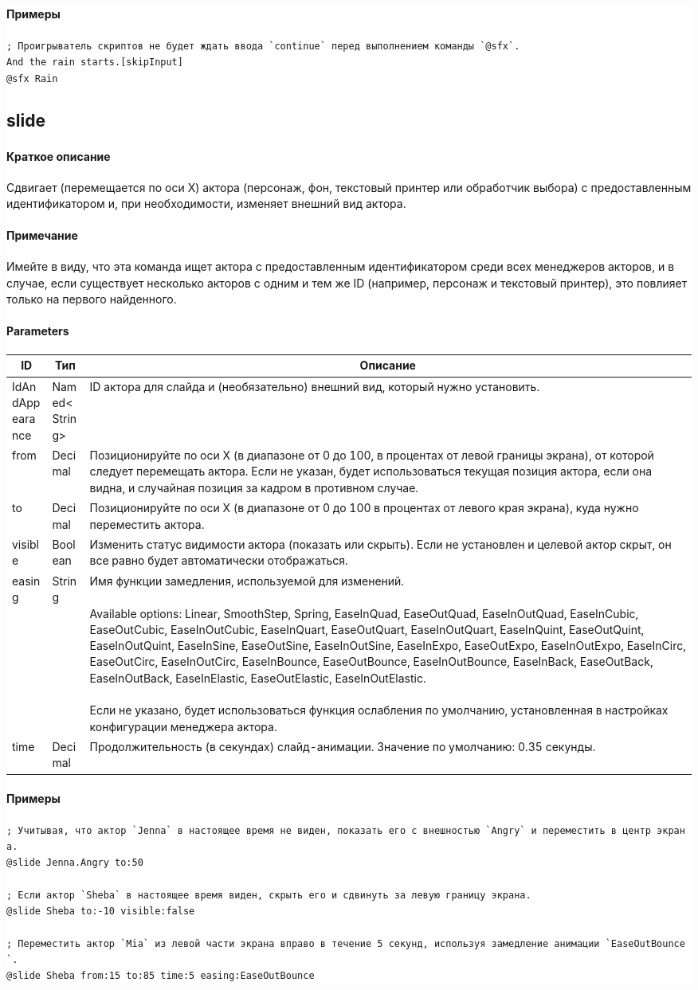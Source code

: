 #### Примеры
```nani
; Проигрыватель скриптов не будет ждать ввода `continue` перед выполнением команды `@sfx`.
And the rain starts.[skipInput]
@sfx Rain
```

## slide

#### Краткое описание
Сдвигает (перемещается по оси X) актора (персонаж, фон, текстовый принтер или обработчик выбора) с предоставленным идентификатором и, при необходимости, изменяет внешний вид актора.

#### Примечание
Имейте в виду, что эта команда ищет актора с предоставленным идентификатором среди всех менеджеров акторов, и в случае, если существует несколько акторов с одним и тем же ID (например, персонаж и текстовый принтер), это повлияет только на первого найденного.

#### Parameters

<div class="config-table">

ID | Тип | Описание
--- | --- | ---
<span class="command-param-nameless command-param-required" title="Безымянный параметр: значение должно быть указано после идентификатора команды без указания идентификатора параметра Обязательный параметр: параметр следует указывать всегда">IdAndAppearance</span> | Named&lt;String&gt; | ID актора для слайда и (необязательно) внешний вид, который нужно установить.
from | Decimal | Позиционируйте по оси X (в диапазоне от 0 до 100, в процентах от левой границы экрана), от которой следует перемещать актора. Если не указан, будет использоваться текущая позиция актора, если она видна, и случайная позиция за кадром в противном случае.
<span class="command-param-required" title="Required parameter: parameter should always be specified">to</span> | Decimal | Позиционируйте по оси X (в диапазоне от 0 до 100 в процентах от левого края экрана), куда нужно переместить актора.
visible | Boolean | Изменить статус видимости актора (показать или скрыть). Если не установлен и целевой актор скрыт, он все равно будет автоматически отображаться.
easing | String | Имя функции замедления, используемой для изменений. <br /><br /> Available options: Linear, SmoothStep, Spring, EaseInQuad, EaseOutQuad, EaseInOutQuad, EaseInCubic, EaseOutCubic, EaseInOutCubic, EaseInQuart, EaseOutQuart, EaseInOutQuart, EaseInQuint, EaseOutQuint, EaseInOutQuint, EaseInSine, EaseOutSine, EaseInOutSine, EaseInExpo, EaseOutExpo, EaseInOutExpo, EaseInCirc, EaseOutCirc, EaseInOutCirc, EaseInBounce, EaseOutBounce, EaseInOutBounce, EaseInBack, EaseOutBack, EaseInOutBack, EaseInElastic, EaseOutElastic, EaseInOutElastic. <br /><br /> Если не указано, будет использоваться функция ослабления по умолчанию, установленная в настройках конфигурации менеджера актора.
time | Decimal | Продолжительность (в секундах) слайд-анимации. Значение по умолчанию: 0.35 секунды.

</div>

#### Примеры
```nani
; Учитывая, что актор `Jenna` в настоящее время не виден, показать его с внешностью `Angry` и переместить в центр экрана.
@slide Jenna.Angry to:50

; Если актор `Sheba` в настоящее время виден, скрыть его и сдвинуть за левую границу экрана.
@slide Sheba to:-10 visible:false

; Переместить актор `Mia` из левой части экрана вправо в течение 5 секунд, используя замедление анимации `EaseOutBounce`.
@slide Sheba from:15 to:85 time:5 easing:EaseOutBounce
```
